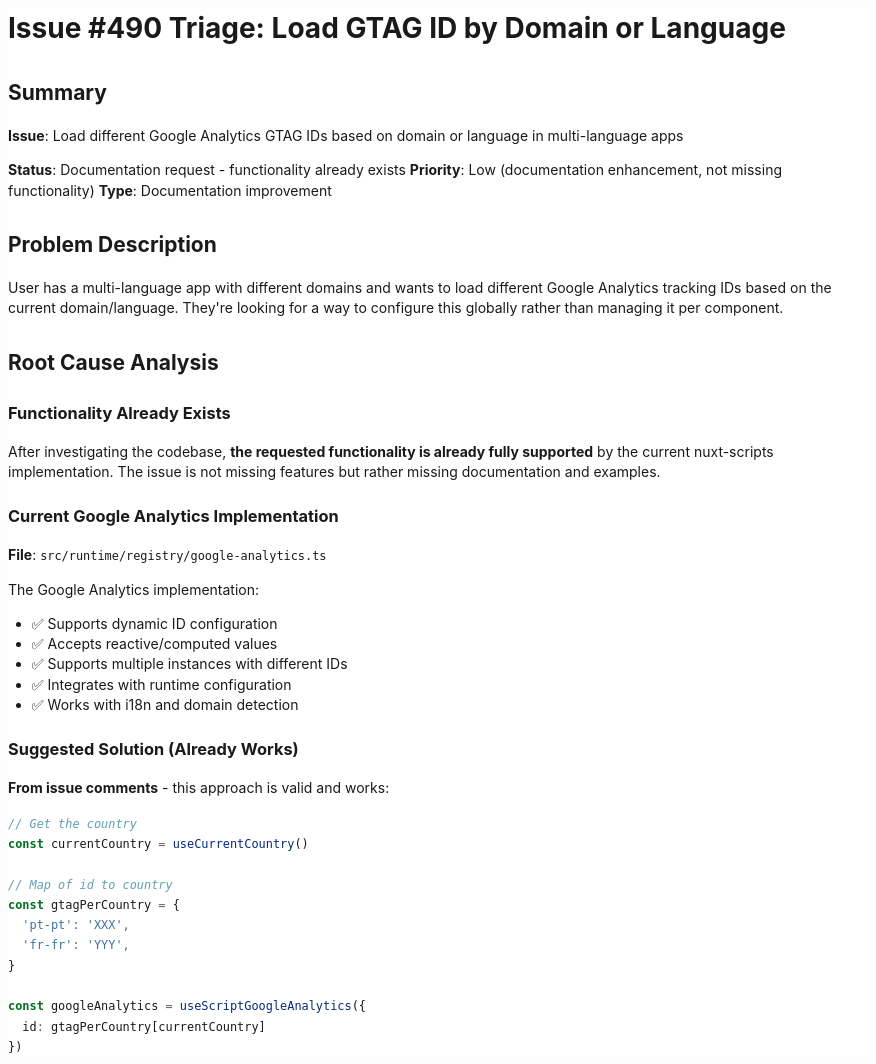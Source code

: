 # Issue #490 Triage: Load GTAG ID by Domain or Language

## Summary
**Issue**: Load different Google Analytics GTAG IDs based on domain or language in multi-language apps

**Status**: Documentation request - functionality already exists
**Priority**: Low (documentation enhancement, not missing functionality)
**Type**: Documentation improvement

## Problem Description

User has a multi-language app with different domains and wants to load different Google Analytics tracking IDs based on the current domain/language. They're looking for a way to configure this globally rather than managing it per component.

## Root Cause Analysis

### Functionality Already Exists
After investigating the codebase, **the requested functionality is already fully supported** by the current nuxt-scripts implementation. The issue is not missing features but rather missing documentation and examples.

### Current Google Analytics Implementation
**File**: `src/runtime/registry/google-analytics.ts`

The Google Analytics implementation:
- ✅ Supports dynamic ID configuration
- ✅ Accepts reactive/computed values
- ✅ Supports multiple instances with different IDs
- ✅ Integrates with runtime configuration
- ✅ Works with i18n and domain detection

### Suggested Solution (Already Works)
**From issue comments** - this approach is valid and works:
```typescript
// Get the country
const currentCountry = useCurrentCountry()

// Map of id to country
const gtagPerCountry = {
  'pt-pt': 'XXX',
  'fr-fr': 'YYY',
}

const googleAnalytics = useScriptGoogleAnalytics({
  id: gtagPerCountry[currentCountry]
})
```
